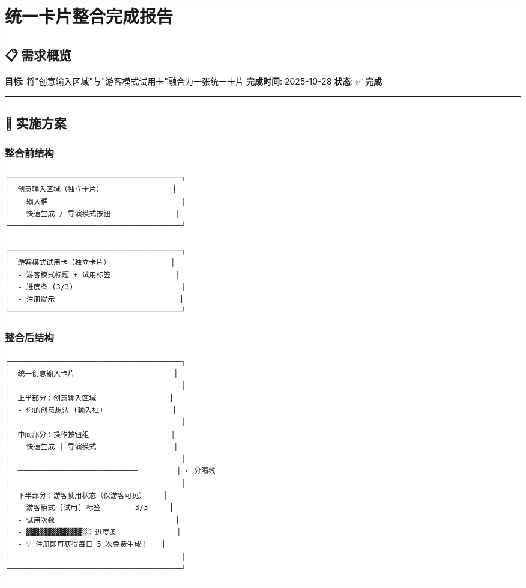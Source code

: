 # 统一卡片整合完成报告

## 📋 需求概览

**目标**: 将"创意输入区域"与"游客模式试用卡"融合为一张统一卡片
**完成时间**: 2025-10-28
**状态**: ✅ **完成**

---

## 🎯 实施方案

### 整合前结构

```
┌────────────────────────────────────────┐
│  创意输入区域（独立卡片）                │
│  - 输入框                               │
│  - 快速生成 / 导演模式按钮               │
└────────────────────────────────────────┘

┌────────────────────────────────────────┐
│  游客模式试用卡（独立卡片）              │
│  - 游客模式标题 + 试用标签               │
│  - 进度条 (3/3)                         │
│  - 注册提示                             │
└────────────────────────────────────────┘
```

### 整合后结构

```
┌────────────────────────────────────────┐
│  统一创意输入卡片                       │
│                                        │
│  上半部分：创意输入区域                 │
│  - 你的创意想法 (输入框)                │
│                                        │
│  中间部分：操作按钮组                   │
│  - 快速生成 | 导演模式                  │
│                                        │
│  ────────────────────────────         │ ← 分隔线
│                                        │
│  下半部分：游客使用状态（仅游客可见）    │
│  - 游客模式 [试用] 标签        3/3     │
│  - 试用次数                            │
│  - ▓▓▓▓▓▓▓▓▓▓▓▓▓░░ 进度条              │
│  - 💡 注册即可获得每日 5 次免费生成！   │
│                                        │
└────────────────────────────────────────┘
```

---